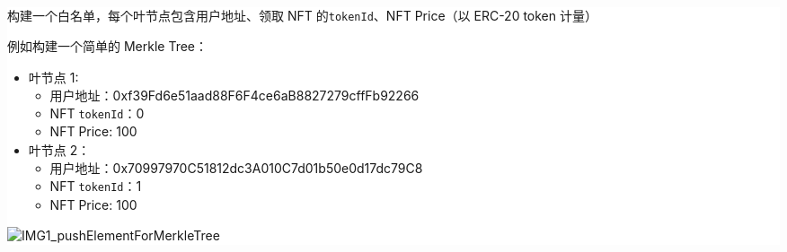 构建一个白名单，每个叶节点包含用户地址、领取 NFT 的`tokenId`、NFT Price（以 ERC-20 token 计量）

例如构建一个简单的 Merkle Tree：

- 叶节点 1: 
  - 用户地址：0xf39Fd6e51aad88F6F4ce6aB8827279cffFb92266
  - NFT `tokenId`：0
  - NFT Price: 100
- 叶节点 2：
  - 用户地址：0x70997970C51812dc3A010C7d01b50e0d17dc79C8
  - NFT `tokenId`：1
  - NFT Price: 100

![IMG1_pushElementForMerkleTree](./images/IMG1_pushElementForMerkleTree)

